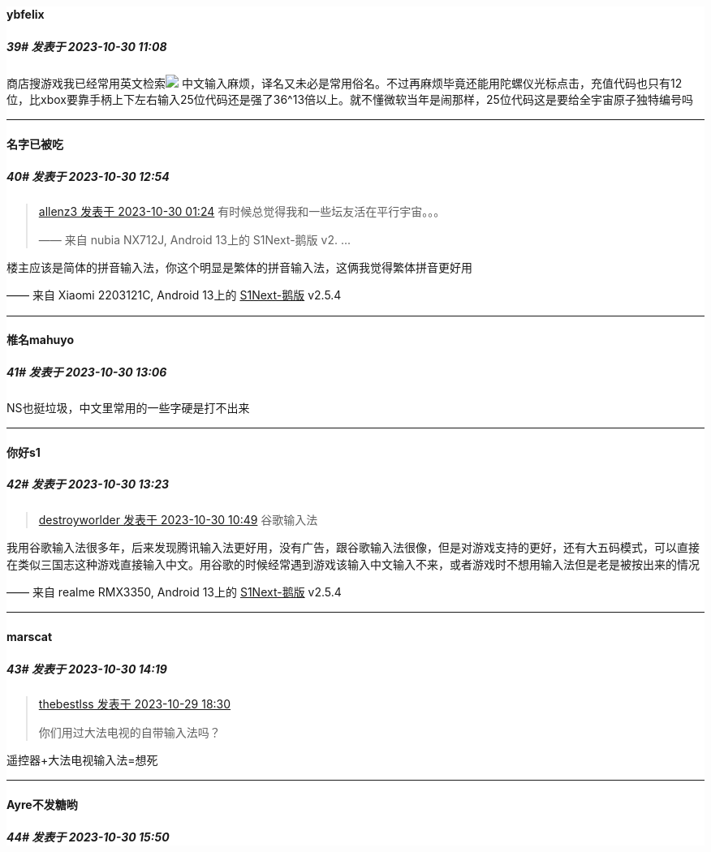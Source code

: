 ####  ybfelix  
##### 39#       发表于 2023-10-30 11:08

商店搜游戏我已经常用英文检索<img src="https://static.saraba1st.com/image/smiley/face2017/007.png" referrerpolicy="no-referrer"> 中文输入麻烦，译名又未必是常用俗名。不过再麻烦毕竟还能用陀螺仪光标点击，充值代码也只有12位，比xbox要靠手柄上下左右输入25位代码还是强了36^13倍以上。就不懂微软当年是闹那样，25位代码这是要给全宇宙原子独特编号吗

*****

####  名字已被吃  
##### 40#       发表于 2023-10-30 12:54

<blockquote><a href="httphttps://bbs.saraba1st.com/2b/forum.php?mod=redirect&amp;goto=findpost&amp;pid=62875170&amp;ptid=2158581" target="_blank">allenz3 发表于 2023-10-30 01:24</a>
有时候总觉得我和一些坛友活在平行宇宙。。。

—— 来自 nubia NX712J, Android 13上的 S1Next-鹅版 v2. ...</blockquote>
楼主应该是简体的拼音输入法，你这个明显是繁体的拼音输入法，这俩我觉得繁体拼音更好用

—— 来自 Xiaomi 2203121C, Android 13上的 [S1Next-鹅版](https://github.com/ykrank/S1-Next/releases) v2.5.4

*****

####  椎名mahuyo  
##### 41#       发表于 2023-10-30 13:06

NS也挺垃圾，中文里常用的一些字硬是打不出来

*****

####  你好s1  
##### 42#       发表于 2023-10-30 13:23

<blockquote><a href="httphttps://bbs.saraba1st.com/2b/forum.php?mod=redirect&amp;goto=findpost&amp;pid=62878429&amp;ptid=2158581" target="_blank">destroyworlder 发表于 2023-10-30 10:49</a>
谷歌输入法</blockquote>
我用谷歌输入法很多年，后来发现腾讯输入法更好用，没有广告，跟谷歌输入法很像，但是对游戏支持的更好，还有大五码模式，可以直接在类似三国志这种游戏直接输入中文。用谷歌的时候经常遇到游戏该输入中文输入不来，或者游戏时不想用输入法但是老是被按出来的情况

—— 来自 realme RMX3350, Android 13上的 [S1Next-鹅版](https://github.com/ykrank/S1-Next/releases) v2.5.4

*****

####  marscat  
##### 43#       发表于 2023-10-30 14:19

<blockquote><a href="httphttps://bbs.saraba1st.com/2b/forum.php?mod=redirect&amp;goto=findpost&amp;pid=62871612&amp;ptid=2158581" target="_blank">thebestlss 发表于 2023-10-29 18:30</a>

你们用过大法电视的自带输入法吗？</blockquote>
遥控器+大法电视输入法=想死

*****

####  Ayre不发糖哟  
##### 44#       发表于 2023-10-30 15:50
